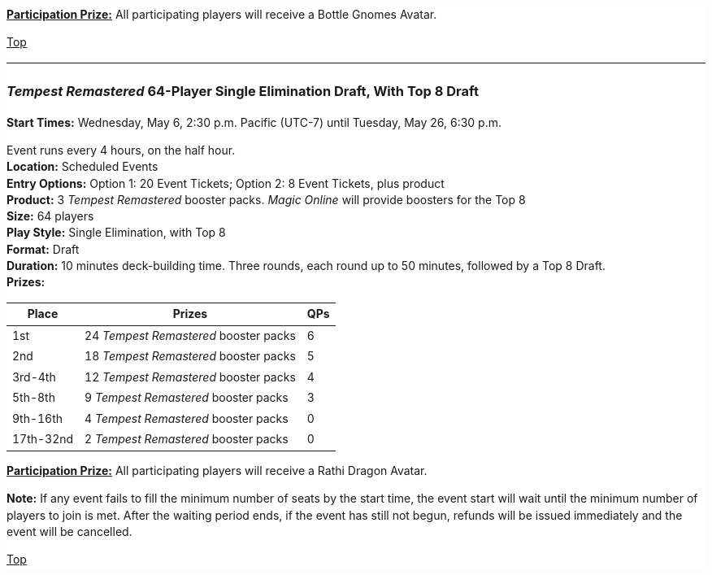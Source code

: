 [**Participation Prize:**](#avatars) All participating players will receive a Bottle Gnomes Avatar.


[Top](#top)




---


### *Tempest Remastered* 64-Player Single Elimination Draft, With Top 8 Draft



**Start Times:** Wednesday, May 6, 2:30 p.m. Pacific (UTC-7) until Tuesday, May 26, 6:30 p.m.  

Event runs every 4 hours, on the half hour.  
**Location:** Scheduled Events  
**Entry Options:** Option 1: 20 Event Tickets; Option 2: 8 Event Tickets, plus product  
**Product:** 3 *Tempest Remastered* booster packs. *Magic Online* will provide boosters for the Top 8  
**Size:** 64 players  
**Play Style:** Single Elimination, with Top 8  
**Format:** Draft  
**Duration:** 10 minutes deck-building time. Three rounds, each round up to 50 minutes, followed by a Top 8 Draft.  
**Prizes:**




| Place | Prizes | QPs |
| --- | --- | --- |
| 1st | 24 *Tempest Remastered* booster packs | 6 |
| 2nd | 18 *Tempest Remastered* booster packs | 5 |
| 3rd-4th | 12 *Tempest Remastered* booster packs | 4 |
| 5th-8th | 9 *Tempest Remastered* booster packs | 3 |
| 9th-16th | 4 *Tempest Remastered* booster packs | 0 |
| 17th-32nd | 2 *Tempest Remastered* booster packs | 0 |

[**Participation Prize:**](#avatars) All participating players will receive a Rathi Dragon Avatar.


**Note:** If any event fails to fill the minimum number of seats by the start time, the event start will wait until the minimum number of players to join is met. After the waiting period ends, if the event has still not begun, refunds will be issued immediately and the event will be cancelled.


[Top](#top)







